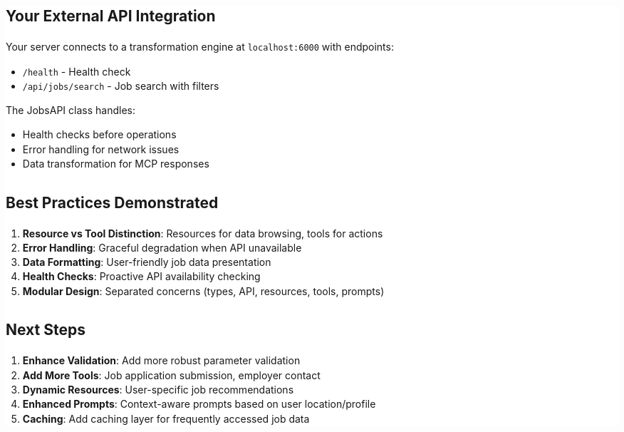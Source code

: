 ## Your External API Integration

Your server connects to a transformation engine at `localhost:6000` with endpoints:
- `/health` - Health check
- `/api/jobs/search` - Job search with filters

The JobsAPI class handles:
- Health checks before operations
- Error handling for network issues
- Data transformation for MCP responses

## Best Practices Demonstrated

1. **Resource vs Tool Distinction**: Resources for data browsing, tools for actions
2. **Error Handling**: Graceful degradation when API unavailable
3. **Data Formatting**: User-friendly job data presentation
4. **Health Checks**: Proactive API availability checking
5. **Modular Design**: Separated concerns (types, API, resources, tools, prompts)

## Next Steps

1. **Enhance Validation**: Add more robust parameter validation
2. **Add More Tools**: Job application submission, employer contact
3. **Dynamic Resources**: User-specific job recommendations
4. **Enhanced Prompts**: Context-aware prompts based on user location/profile
5. **Caching**: Add caching layer for frequently accessed job data 